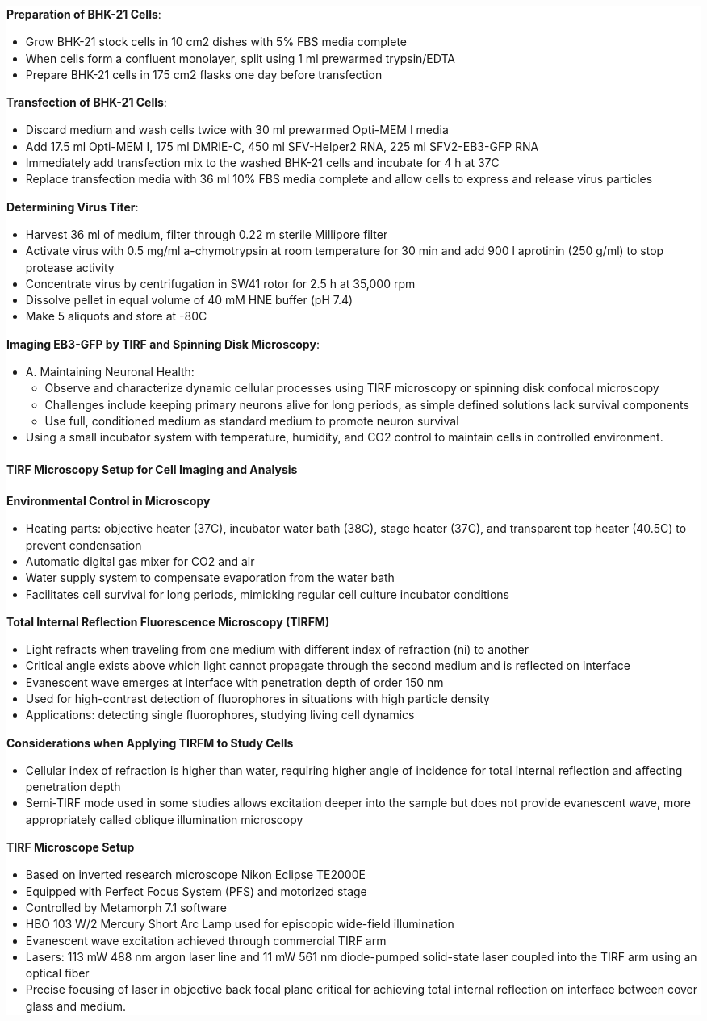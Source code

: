 **Preparation of BHK-21 Cells**:
- Grow BHK-21 stock cells in 10 cm2 dishes with 5% FBS media complete
- When cells form a confluent monolayer, split using 1 ml prewarmed trypsin/EDTA
- Prepare BHK-21 cells in 175 cm2 flasks one day before transfection

**Transfection of BHK-21 Cells**:
- Discard medium and wash cells twice with 30 ml prewarmed Opti-MEM I media
- Add 17.5 ml Opti-MEM I, 175 ml DMRIE-C, 450 ml SFV-Helper2 RNA, 225 ml SFV2-EB3-GFP RNA
- Immediately add transfection mix to the washed BHK-21 cells and incubate for 4 h at 37C
- Replace transfection media with 36 ml 10% FBS media complete and allow cells to express and release virus particles

**Determining Virus Titer**:
- Harvest 36 ml of medium, filter through 0.22 m sterile Millipore filter
- Activate virus with 0.5 mg/ml a-chymotrypsin at room temperature for 30 min and add 900 l aprotinin (250 g/ml) to stop protease activity
- Concentrate virus by centrifugation in SW41 rotor for 2.5 h at 35,000 rpm
- Dissolve pellet in equal volume of 40 mM HNE buffer (pH 7.4)
- Make 5 aliquots and store at -80C

**Imaging EB3-GFP by TIRF and Spinning Disk Microscopy**:
- A. Maintaining Neuronal Health:
  - Observe and characterize dynamic cellular processes using TIRF microscopy or spinning disk confocal microscopy
  - Challenges include keeping primary neurons alive for long periods, as simple defined solutions lack survival components
  - Use full, conditioned medium as standard medium to promote neuron survival
- Using a small incubator system with temperature, humidity, and CO2 control to maintain cells in controlled environment.

#### TIRF Microscopy Setup for Cell Imaging and Analysis

**Environmental Control in Microscopy**
* Heating parts: objective heater (37C), incubator water bath (38C), stage heater (37C), and transparent top heater (40.5C) to prevent condensation
* Automatic digital gas mixer for CO2 and air
* Water supply system to compensate evaporation from the water bath
* Facilitates cell survival for long periods, mimicking regular cell culture incubator conditions

**Total Internal Reflection Fluorescence Microscopy (TIRFM)**
* Light refracts when traveling from one medium with different index of refraction (ni) to another
* Critical angle exists above which light cannot propagate through the second medium and is reflected on interface
* Evanescent wave emerges at interface with penetration depth of order 150 nm
* Used for high-contrast detection of fluorophores in situations with high particle density
* Applications: detecting single fluorophores, studying living cell dynamics

**Considerations when Applying TIRFM to Study Cells**
* Cellular index of refraction is higher than water, requiring higher angle of incidence for total internal reflection and affecting penetration depth
* Semi-TIRF mode used in some studies allows excitation deeper into the sample but does not provide evanescent wave, more appropriately called oblique illumination microscopy

**TIRF Microscope Setup**
* Based on inverted research microscope Nikon Eclipse TE2000E
* Equipped with Perfect Focus System (PFS) and motorized stage
* Controlled by Metamorph 7.1 software
* HBO 103 W/2 Mercury Short Arc Lamp used for episcopic wide-field illumination
* Evanescent wave excitation achieved through commercial TIRF arm
* Lasers: 113 mW 488 nm argon laser line and 11 mW 561 nm diode-pumped solid-state laser coupled into the TIRF arm using an optical fiber
* Precise focusing of laser in objective back focal plane critical for achieving total internal reflection on interface between cover glass and medium.

